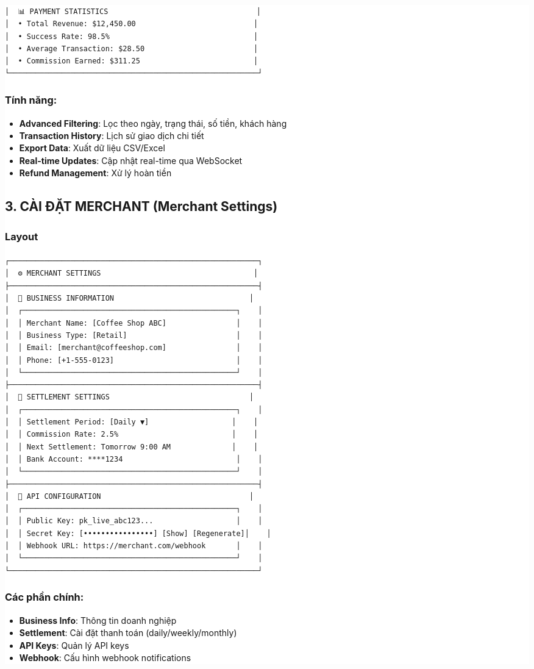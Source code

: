 ```
│  📊 PAYMENT STATISTICS                                  │
│  • Total Revenue: $12,450.00                           │
│  • Success Rate: 98.5%                                 │
│  • Average Transaction: $28.50                         │
│  • Commission Earned: $311.25                          │
└─────────────────────────────────────────────────────────┘
```

### Tính năng:
- **Advanced Filtering**: Lọc theo ngày, trạng thái, số tiền, khách hàng
- **Transaction History**: Lịch sử giao dịch chi tiết
- **Export Data**: Xuất dữ liệu CSV/Excel
- **Real-time Updates**: Cập nhật real-time qua WebSocket
- **Refund Management**: Xử lý hoàn tiền

## 3. CÀI ĐẶT MERCHANT (Merchant Settings)

### Layout
```
┌─────────────────────────────────────────────────────────┐
│  ⚙️ MERCHANT SETTINGS                                   │
├─────────────────────────────────────────────────────────┤
│  🏢 BUSINESS INFORMATION                               │
│  ┌─────────────────────────────────────────────────┐    │
│  │ Merchant Name: [Coffee Shop ABC]                │    │
│  │ Business Type: [Retail]                         │    │
│  │ Email: [merchant@coffeeshop.com]                │    │
│  │ Phone: [+1-555-0123]                            │    │
│  └─────────────────────────────────────────────────┘    │
├─────────────────────────────────────────────────────────┤
│  🏦 SETTLEMENT SETTINGS                                │
│  ┌─────────────────────────────────────────────────┐    │
│  │ Settlement Period: [Daily ▼]                   │    │
│  │ Commission Rate: 2.5%                          │    │
│  │ Next Settlement: Tomorrow 9:00 AM              │    │
│  │ Bank Account: ****1234                          │    │
│  └─────────────────────────────────────────────────┘    │
├─────────────────────────────────────────────────────────┤
│  🔑 API CONFIGURATION                                  │
│  ┌─────────────────────────────────────────────────┐    │
│  │ Public Key: pk_live_abc123...                   │    │
│  │ Secret Key: [••••••••••••••••] [Show] [Regenerate]│    │
│  │ Webhook URL: https://merchant.com/webhook       │    │
│  └─────────────────────────────────────────────────┘    │
└─────────────────────────────────────────────────────────┘
```

### Các phần chính:
- **Business Info**: Thông tin doanh nghiệp
- **Settlement**: Cài đặt thanh toán (daily/weekly/monthly)
- **API Keys**: Quản lý API keys
- **Webhook**: Cấu hình webhook notifications
